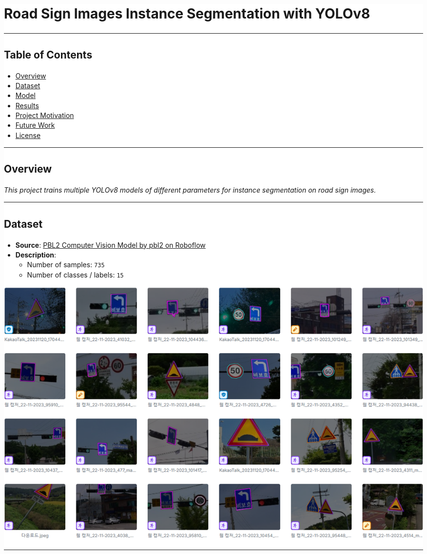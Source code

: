 # Road Sign Images Instance Segmentation with YOLOv8

---

## Table of Contents

- [Overview](#overview)
- [Dataset](#dataset)
- [Model](#model)
- [Results](#results)
- [Project Motivation](#project-motivation)
- [Future Work](#future-work)
- [License](#license)

---

## Overview

_This project trains multiple YOLOv8 models of different parameters for instance segmentation on road sign images._

---

## Dataset

- **Source**: [PBL2 Computer Vision Model by pbl2 on Roboflow](https://universe.roboflow.com/pbl2-nsmxa/pbl2-jtrh3)
- **Description**:
  - Number of samples: `735`
  - Number of classes / labels: `15`

![alt](./docs_img/DataSamples.png)

---